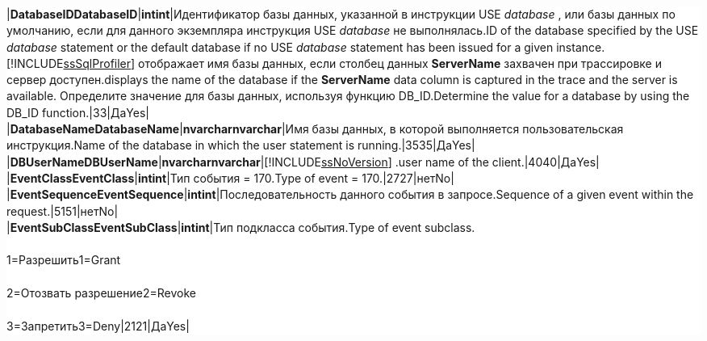 |<span data-ttu-id="24323-122">**DatabaseID**</span><span class="sxs-lookup"><span data-stu-id="24323-122">**DatabaseID**</span></span>|<span data-ttu-id="24323-123">**int**</span><span class="sxs-lookup"><span data-stu-id="24323-123">**int**</span></span>|<span data-ttu-id="24323-124">Идентификатор базы данных, указанной в инструкции USE *database* , или базы данных по умолчанию, если для данного экземпляра инструкция USE *database* не выполнялась.</span><span class="sxs-lookup"><span data-stu-id="24323-124">ID of the database specified by the USE *database* statement or the default database if no USE *database* statement has been issued for a given instance.</span></span> [!INCLUDE[ssSqlProfiler](../../includes/sssqlprofiler-md.md)] <span data-ttu-id="24323-125">отображает имя базы данных, если столбец данных **ServerName** захвачен при трассировке и сервер доступен.</span><span class="sxs-lookup"><span data-stu-id="24323-125">displays the name of the database if the **ServerName** data column is captured in the trace and the server is available.</span></span> <span data-ttu-id="24323-126">Определите значение для базы данных, используя функцию DB_ID.</span><span class="sxs-lookup"><span data-stu-id="24323-126">Determine the value for a database by using the DB_ID function.</span></span>|<span data-ttu-id="24323-127">3</span><span class="sxs-lookup"><span data-stu-id="24323-127">3</span></span>|<span data-ttu-id="24323-128">Да</span><span class="sxs-lookup"><span data-stu-id="24323-128">Yes</span></span>|  
|<span data-ttu-id="24323-129">**DatabaseName**</span><span class="sxs-lookup"><span data-stu-id="24323-129">**DatabaseName**</span></span>|<span data-ttu-id="24323-130">**nvarchar**</span><span class="sxs-lookup"><span data-stu-id="24323-130">**nvarchar**</span></span>|<span data-ttu-id="24323-131">Имя базы данных, в которой выполняется пользовательская инструкция.</span><span class="sxs-lookup"><span data-stu-id="24323-131">Name of the database in which the user statement is running.</span></span>|<span data-ttu-id="24323-132">35</span><span class="sxs-lookup"><span data-stu-id="24323-132">35</span></span>|<span data-ttu-id="24323-133">Да</span><span class="sxs-lookup"><span data-stu-id="24323-133">Yes</span></span>|  
|<span data-ttu-id="24323-134">**DBUserName**</span><span class="sxs-lookup"><span data-stu-id="24323-134">**DBUserName**</span></span>|<span data-ttu-id="24323-135">**nvarchar**</span><span class="sxs-lookup"><span data-stu-id="24323-135">**nvarchar**</span></span>|[!INCLUDE[ssNoVersion](../../includes/ssnoversion-md.md)] <span data-ttu-id="24323-136">.</span><span class="sxs-lookup"><span data-stu-id="24323-136">user name of the client.</span></span>|<span data-ttu-id="24323-137">40</span><span class="sxs-lookup"><span data-stu-id="24323-137">40</span></span>|<span data-ttu-id="24323-138">Да</span><span class="sxs-lookup"><span data-stu-id="24323-138">Yes</span></span>|  
|<span data-ttu-id="24323-139">**EventClass**</span><span class="sxs-lookup"><span data-stu-id="24323-139">**EventClass**</span></span>|<span data-ttu-id="24323-140">**int**</span><span class="sxs-lookup"><span data-stu-id="24323-140">**int**</span></span>|<span data-ttu-id="24323-141">Тип события = 170.</span><span class="sxs-lookup"><span data-stu-id="24323-141">Type of event = 170.</span></span>|<span data-ttu-id="24323-142">27</span><span class="sxs-lookup"><span data-stu-id="24323-142">27</span></span>|<span data-ttu-id="24323-143">нет</span><span class="sxs-lookup"><span data-stu-id="24323-143">No</span></span>|  
|<span data-ttu-id="24323-144">**EventSequence**</span><span class="sxs-lookup"><span data-stu-id="24323-144">**EventSequence**</span></span>|<span data-ttu-id="24323-145">**int**</span><span class="sxs-lookup"><span data-stu-id="24323-145">**int**</span></span>|<span data-ttu-id="24323-146">Последовательность данного события в запросе.</span><span class="sxs-lookup"><span data-stu-id="24323-146">Sequence of a given event within the request.</span></span>|<span data-ttu-id="24323-147">51</span><span class="sxs-lookup"><span data-stu-id="24323-147">51</span></span>|<span data-ttu-id="24323-148">нет</span><span class="sxs-lookup"><span data-stu-id="24323-148">No</span></span>|  
|<span data-ttu-id="24323-149">**EventSubClass**</span><span class="sxs-lookup"><span data-stu-id="24323-149">**EventSubClass**</span></span>|<span data-ttu-id="24323-150">**int**</span><span class="sxs-lookup"><span data-stu-id="24323-150">**int**</span></span>|<span data-ttu-id="24323-151">Тип подкласса события.</span><span class="sxs-lookup"><span data-stu-id="24323-151">Type of event subclass.</span></span><br /><br /> <span data-ttu-id="24323-152">1=Разрешить</span><span class="sxs-lookup"><span data-stu-id="24323-152">1=Grant</span></span><br /><br /> <span data-ttu-id="24323-153">2=Отозвать разрешение</span><span class="sxs-lookup"><span data-stu-id="24323-153">2=Revoke</span></span><br /><br /> <span data-ttu-id="24323-154">3=Запретить</span><span class="sxs-lookup"><span data-stu-id="24323-154">3=Deny</span></span>|<span data-ttu-id="24323-155">21</span><span class="sxs-lookup"><span data-stu-id="24323-155">21</span></span>|<span data-ttu-id="24323-156">Да</span><span class="sxs-lookup"><span data-stu-id="24323-156">Yes</span></span>|  